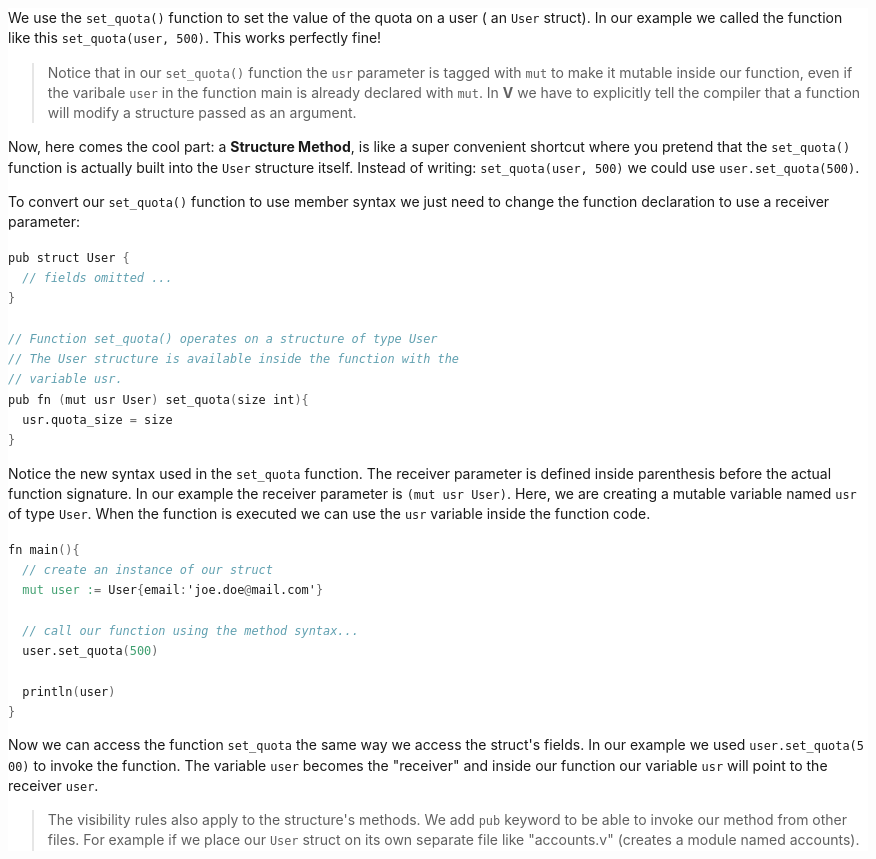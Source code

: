 ```v
```

We use the `set_quota()` function to set the value of the quota on a user ( an `User` struct). In our example we called the function like this `set_quota(user, 500)`. This works perfectly fine!


> Notice that in our `set_quota()` function the `usr` parameter is tagged with `mut` to make it mutable inside our function, even if the varibale `user` in the function main is already declared with `mut`. In **V** we have to explicitly tell the compiler that a function will modify a structure passed as an argument.

Now, here comes the cool part: a **Structure Method**, is like a super convenient shortcut where you pretend that the `set_quota()` function is actually built into the `User` structure itself. Instead of writing: `set_quota(user, 500)` we could use `user.set_quota(500)`.


To convert our `set_quota()` function to use member syntax we just need to change the function declaration to use a receiver parameter:

```v
pub struct User {
  // fields omitted ...
}

// Function set_quota() operates on a structure of type User
// The User structure is available inside the function with the
// variable usr.
pub fn (mut usr User) set_quota(size int){
  usr.quota_size = size
}

```

Notice the new syntax used in the `set_quota` function. The receiver parameter is defined inside parenthesis before the actual function signature. In our example the receiver parameter is `(mut usr User)`. Here, we are creating a mutable variable named `usr` of type `User`. When the function is executed we can use the `usr` variable inside the function code.

```v
fn main(){
  // create an instance of our struct
  mut user := User{email:'joe.doe@mail.com'}

  // call our function using the method syntax...
  user.set_quota(500)
  
  println(user)
}
```

Now we can access the function `set_quota` the same way we access the struct's fields. In our example we used `user.set_quota(500)` to invoke the function. The variable `user` becomes the "receiver" and inside our function our variable `usr` will point to the receiver `user`.

> The visibility rules also apply to the structure's methods. We add `pub` keyword to be able to invoke our method from other files. For example if we place our `User` struct on its own separate file like "accounts.v" (creates a module named accounts).
